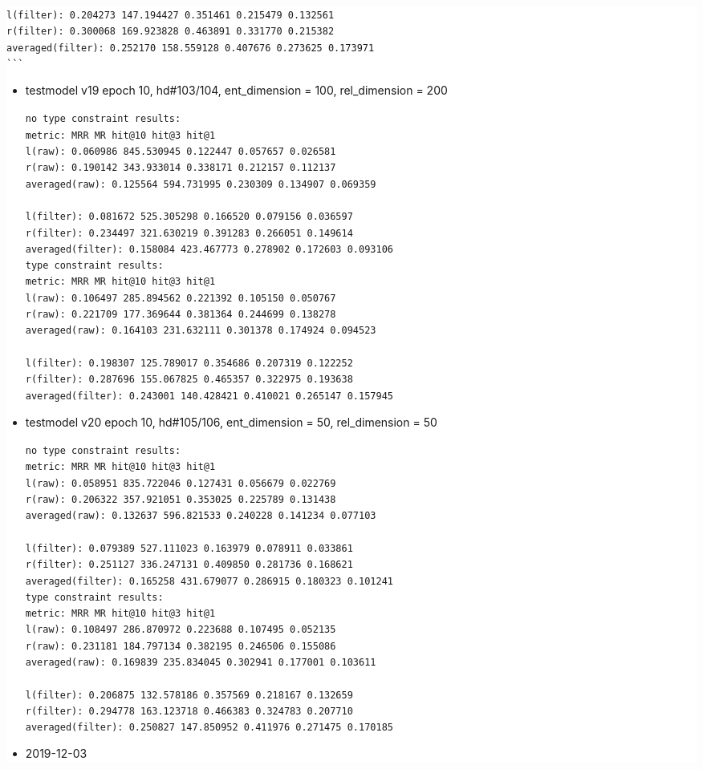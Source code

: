     l(filter): 0.204273 147.194427 0.351461 0.215479 0.132561
    r(filter): 0.300068 169.923828 0.463891 0.331770 0.215382
    averaged(filter): 0.252170 158.559128 0.407676 0.273625 0.173971
    ```
  
    
  
  - testmodel v19 epoch 10, hd#103/104,  ent_dimension = 100, rel_dimension = 200
  
    ```log
    no type constraint results:
    metric: MRR MR hit@10 hit@3 hit@1
    l(raw): 0.060986 845.530945 0.122447 0.057657 0.026581
    r(raw): 0.190142 343.933014 0.338171 0.212157 0.112137
    averaged(raw): 0.125564 594.731995 0.230309 0.134907 0.069359
    
    l(filter): 0.081672 525.305298 0.166520 0.079156 0.036597
    r(filter): 0.234497 321.630219 0.391283 0.266051 0.149614
    averaged(filter): 0.158084 423.467773 0.278902 0.172603 0.093106
    type constraint results:
    metric: MRR MR hit@10 hit@3 hit@1
    l(raw): 0.106497 285.894562 0.221392 0.105150 0.050767
    r(raw): 0.221709 177.369644 0.381364 0.244699 0.138278
    averaged(raw): 0.164103 231.632111 0.301378 0.174924 0.094523
    
    l(filter): 0.198307 125.789017 0.354686 0.207319 0.122252
    r(filter): 0.287696 155.067825 0.465357 0.322975 0.193638
    averaged(filter): 0.243001 140.428421 0.410021 0.265147 0.157945
    ```
  
    
  
  - testmodel v20 epoch 10, hd#105/106,  ent_dimension = 50, rel_dimension = 50
  
    ```log
    no type constraint results:
    metric: MRR MR hit@10 hit@3 hit@1
    l(raw): 0.058951 835.722046 0.127431 0.056679 0.022769
    r(raw): 0.206322 357.921051 0.353025 0.225789 0.131438
    averaged(raw): 0.132637 596.821533 0.240228 0.141234 0.077103
    
    l(filter): 0.079389 527.111023 0.163979 0.078911 0.033861
    r(filter): 0.251127 336.247131 0.409850 0.281736 0.168621
    averaged(filter): 0.165258 431.679077 0.286915 0.180323 0.101241
    type constraint results:
    metric: MRR MR hit@10 hit@3 hit@1
    l(raw): 0.108497 286.870972 0.223688 0.107495 0.052135
    r(raw): 0.231181 184.797134 0.382195 0.246506 0.155086
    averaged(raw): 0.169839 235.834045 0.302941 0.177001 0.103611
    
    l(filter): 0.206875 132.578186 0.357569 0.218167 0.132659
    r(filter): 0.294778 163.123718 0.466383 0.324783 0.207710
    averaged(filter): 0.250827 147.850952 0.411976 0.271475 0.170185
    ```
  
    
  
- 2019-12-03
  